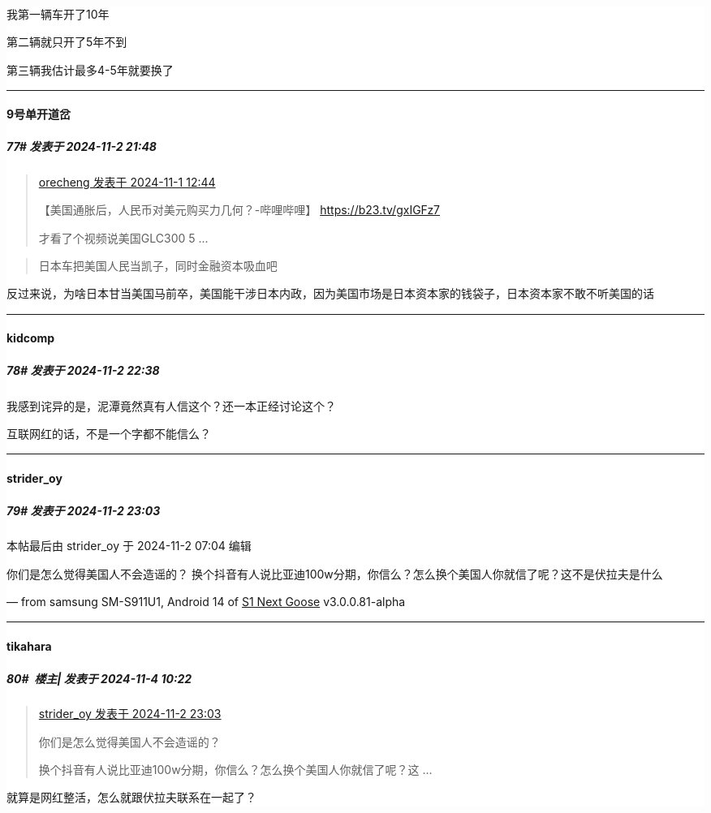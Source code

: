 我第一辆车开了10年

第二辆就只开了5年不到

第三辆我估计最多4-5年就要换了


*****

####  9号单开道岔  
##### 77#       发表于 2024-11-2 21:48

<blockquote><a href="httphttps://bbs.saraba1st.com/2b/forum.php?mod=redirect&amp;goto=findpost&amp;pid=66593914&amp;ptid=2205334" target="_blank">orecheng 发表于 2024-11-1 12:44</a>

【美国通胀后，人民币对美元购买力几何？-哔哩哔哩】 https://b23.tv/gxIGFz7

才看了个视频说美国GLC300 5 ...</blockquote><blockquote>日本车把美国人民当凯子，同时金融资本吸血吧</blockquote>反过来说，为啥日本甘当美国马前卒，美国能干涉日本内政，因为美国市场是日本资本家的钱袋子，日本资本家不敢不听美国的话


*****

####  kidcomp  
##### 78#       发表于 2024-11-2 22:38

我感到诧异的是，泥潭竟然真有人信这个？还一本正经讨论这个？

互联网红的话，不是一个字都不能信么？


*****

####  strider_oy  
##### 79#       发表于 2024-11-2 23:03

 本帖最后由 strider_oy 于 2024-11-2 07:04 编辑 

你们是怎么觉得美国人不会造谣的？
换个抖音有人说比亚迪100w分期，你信么？怎么换个美国人你就信了呢？这不是伏拉夫是什么

— from samsung SM-S911U1, Android 14 of [S1 Next Goose](https://pan.baidu.com/s/1mi43uRm) v3.0.0.81-alpha


*****

####  tikahara  
##### 80#         楼主| 发表于 2024-11-4 10:22

<blockquote><a href="httphttps://bbs.saraba1st.com/2b/forum.php?mod=redirect&amp;goto=findpost&amp;pid=66604673&amp;ptid=2205334" target="_blank">strider_oy 发表于 2024-11-2 23:03</a>

你们是怎么觉得美国人不会造谣的？

换个抖音有人说比亚迪100w分期，你信么？怎么换个美国人你就信了呢？这 ...</blockquote>
就算是网红整活，怎么就跟伏拉夫联系在一起了？


